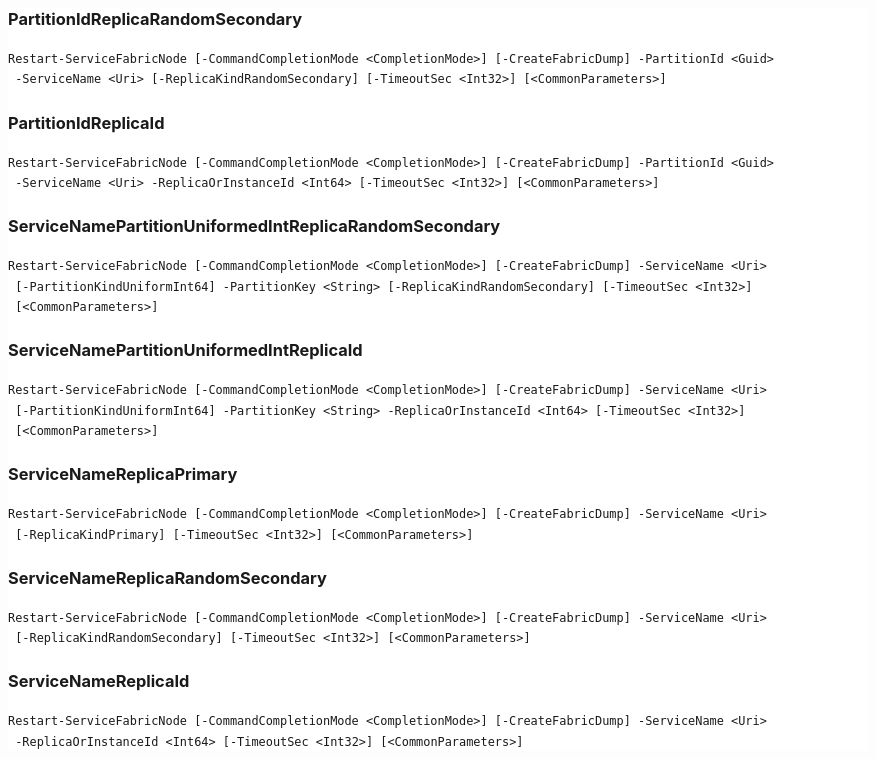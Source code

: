 ### PartitionIdReplicaRandomSecondary
```
Restart-ServiceFabricNode [-CommandCompletionMode <CompletionMode>] [-CreateFabricDump] -PartitionId <Guid>
 -ServiceName <Uri> [-ReplicaKindRandomSecondary] [-TimeoutSec <Int32>] [<CommonParameters>]
```

### PartitionIdReplicaId
```
Restart-ServiceFabricNode [-CommandCompletionMode <CompletionMode>] [-CreateFabricDump] -PartitionId <Guid>
 -ServiceName <Uri> -ReplicaOrInstanceId <Int64> [-TimeoutSec <Int32>] [<CommonParameters>]
```

### ServiceNamePartitionUniformedIntReplicaRandomSecondary
```
Restart-ServiceFabricNode [-CommandCompletionMode <CompletionMode>] [-CreateFabricDump] -ServiceName <Uri>
 [-PartitionKindUniformInt64] -PartitionKey <String> [-ReplicaKindRandomSecondary] [-TimeoutSec <Int32>]
 [<CommonParameters>]
```

### ServiceNamePartitionUniformedIntReplicaId
```
Restart-ServiceFabricNode [-CommandCompletionMode <CompletionMode>] [-CreateFabricDump] -ServiceName <Uri>
 [-PartitionKindUniformInt64] -PartitionKey <String> -ReplicaOrInstanceId <Int64> [-TimeoutSec <Int32>]
 [<CommonParameters>]
```

### ServiceNameReplicaPrimary
```
Restart-ServiceFabricNode [-CommandCompletionMode <CompletionMode>] [-CreateFabricDump] -ServiceName <Uri>
 [-ReplicaKindPrimary] [-TimeoutSec <Int32>] [<CommonParameters>]
```

### ServiceNameReplicaRandomSecondary
```
Restart-ServiceFabricNode [-CommandCompletionMode <CompletionMode>] [-CreateFabricDump] -ServiceName <Uri>
 [-ReplicaKindRandomSecondary] [-TimeoutSec <Int32>] [<CommonParameters>]
```

### ServiceNameReplicaId
```
Restart-ServiceFabricNode [-CommandCompletionMode <CompletionMode>] [-CreateFabricDump] -ServiceName <Uri>
 -ReplicaOrInstanceId <Int64> [-TimeoutSec <Int32>] [<CommonParameters>]
```
